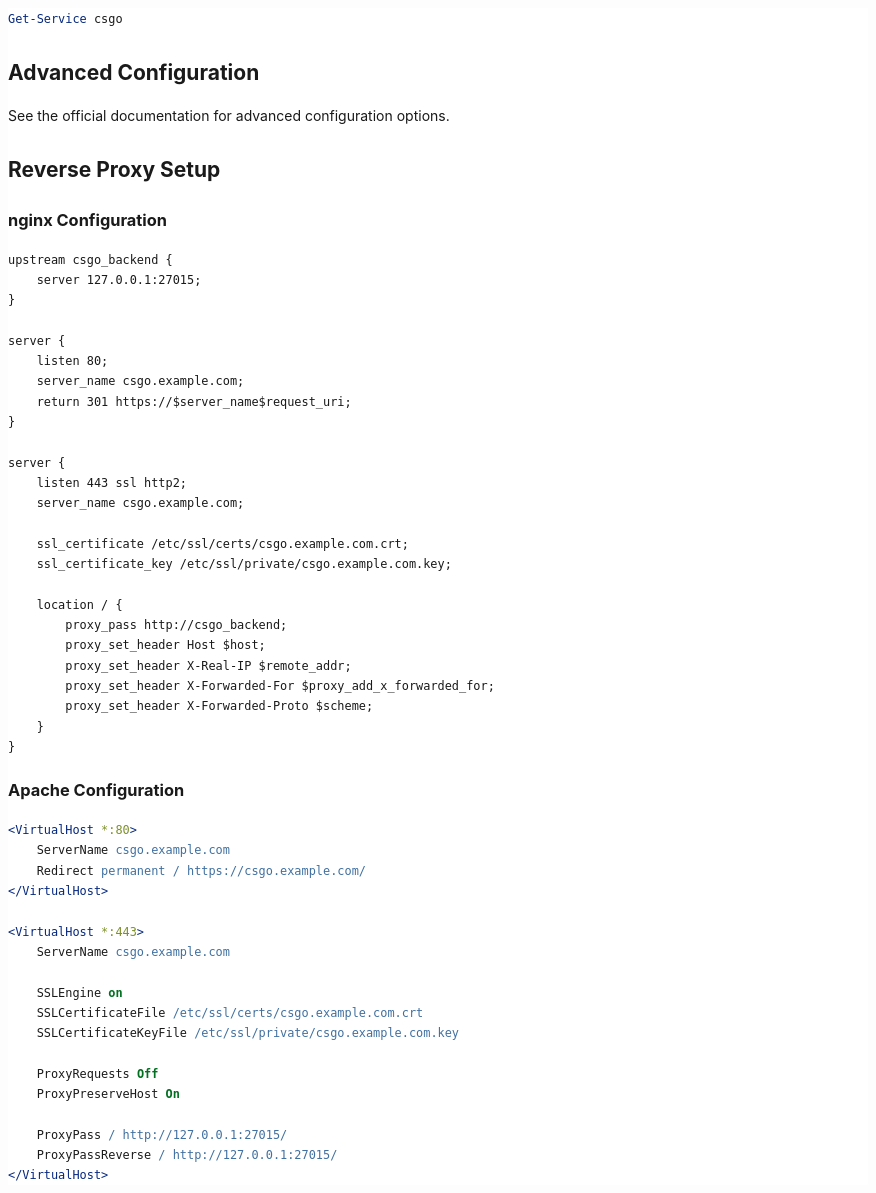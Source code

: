 ```powershell
Get-Service csgo
```

## Advanced Configuration

See the official documentation for advanced configuration options.

## Reverse Proxy Setup

### nginx Configuration

```nginx
upstream csgo_backend {
    server 127.0.0.1:27015;
}

server {
    listen 80;
    server_name csgo.example.com;
    return 301 https://$server_name$request_uri;
}

server {
    listen 443 ssl http2;
    server_name csgo.example.com;

    ssl_certificate /etc/ssl/certs/csgo.example.com.crt;
    ssl_certificate_key /etc/ssl/private/csgo.example.com.key;

    location / {
        proxy_pass http://csgo_backend;
        proxy_set_header Host $host;
        proxy_set_header X-Real-IP $remote_addr;
        proxy_set_header X-Forwarded-For $proxy_add_x_forwarded_for;
        proxy_set_header X-Forwarded-Proto $scheme;
    }
}
```

### Apache Configuration

```apache
<VirtualHost *:80>
    ServerName csgo.example.com
    Redirect permanent / https://csgo.example.com/
</VirtualHost>

<VirtualHost *:443>
    ServerName csgo.example.com
    
    SSLEngine on
    SSLCertificateFile /etc/ssl/certs/csgo.example.com.crt
    SSLCertificateKeyFile /etc/ssl/private/csgo.example.com.key
    
    ProxyRequests Off
    ProxyPreserveHost On
    
    ProxyPass / http://127.0.0.1:27015/
    ProxyPassReverse / http://127.0.0.1:27015/
</VirtualHost>
```
